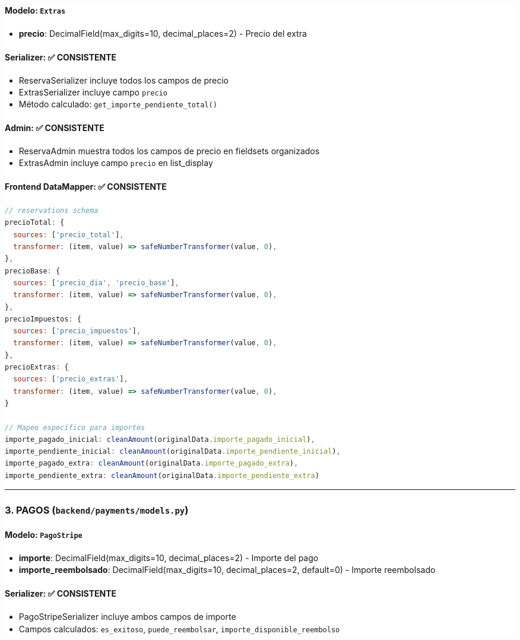 #### Modelo: `Extras`
- **precio**: DecimalField(max_digits=10, decimal_places=2) - Precio del extra

#### Serializer: ✅ CONSISTENTE
- ReservaSerializer incluye todos los campos de precio
- ExtrasSerializer incluye campo `precio`
- Método calculado: `get_importe_pendiente_total()`

#### Admin: ✅ CONSISTENTE
- ReservaAdmin muestra todos los campos de precio en fieldsets organizados
- ExtrasAdmin incluye campo `precio` en list_display

#### Frontend DataMapper: ✅ CONSISTENTE
```javascript
// reservations schema
precioTotal: {
  sources: ['precio_total'],
  transformer: (item, value) => safeNumberTransformer(value, 0),
},
precioBase: {
  sources: ['precio_dia', 'precio_base'],
  transformer: (item, value) => safeNumberTransformer(value, 0),
},
precioImpuestos: {
  sources: ['precio_impuestos'],
  transformer: (item, value) => safeNumberTransformer(value, 0),
},
precioExtras: {
  sources: ['precio_extras'],
  transformer: (item, value) => safeNumberTransformer(value, 0),
}

// Mapeo específico para importes
importe_pagado_inicial: cleanAmount(originalData.importe_pagado_inicial),
importe_pendiente_inicial: cleanAmount(originalData.importe_pendiente_inicial),
importe_pagado_extra: cleanAmount(originalData.importe_pagado_extra),
importe_pendiente_extra: cleanAmount(originalData.importe_pendiente_extra)
```

---

### 3. PAGOS (`backend/payments/models.py`)

#### Modelo: `PagoStripe`
- **importe**: DecimalField(max_digits=10, decimal_places=2) - Importe del pago
- **importe_reembolsado**: DecimalField(max_digits=10, decimal_places=2, default=0) - Importe reembolsado

#### Serializer: ✅ CONSISTENTE
- PagoStripeSerializer incluye ambos campos de importe
- Campos calculados: `es_exitoso`, `puede_reembolsar`, `importe_disponible_reembolso`
